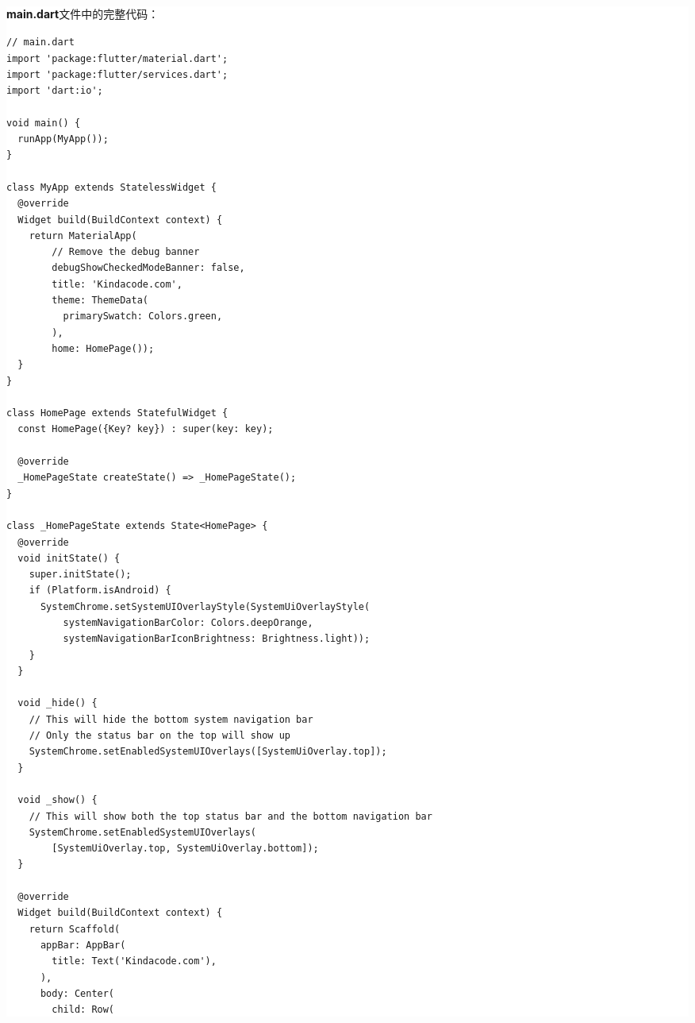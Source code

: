 **main.dart**文件中的完整代码：

```
// main.dart
import 'package:flutter/material.dart';
import 'package:flutter/services.dart';
import 'dart:io';

void main() {
  runApp(MyApp());
}

class MyApp extends StatelessWidget {
  @override
  Widget build(BuildContext context) {
    return MaterialApp(
        // Remove the debug banner
        debugShowCheckedModeBanner: false,
        title: 'Kindacode.com',
        theme: ThemeData(
          primarySwatch: Colors.green,
        ),
        home: HomePage());
  }
}

class HomePage extends StatefulWidget {
  const HomePage({Key? key}) : super(key: key);

  @override
  _HomePageState createState() => _HomePageState();
}

class _HomePageState extends State<HomePage> {
  @override
  void initState() {
    super.initState();
    if (Platform.isAndroid) {
      SystemChrome.setSystemUIOverlayStyle(SystemUiOverlayStyle(
          systemNavigationBarColor: Colors.deepOrange,
          systemNavigationBarIconBrightness: Brightness.light));
    }
  }

  void _hide() {
    // This will hide the bottom system navigation bar
    // Only the status bar on the top will show up
    SystemChrome.setEnabledSystemUIOverlays([SystemUiOverlay.top]);
  }

  void _show() {
    // This will show both the top status bar and the bottom navigation bar
    SystemChrome.setEnabledSystemUIOverlays(
        [SystemUiOverlay.top, SystemUiOverlay.bottom]);
  }

  @override
  Widget build(BuildContext context) {
    return Scaffold(
      appBar: AppBar(
        title: Text('Kindacode.com'),
      ),
      body: Center(
        child: Row(
```
